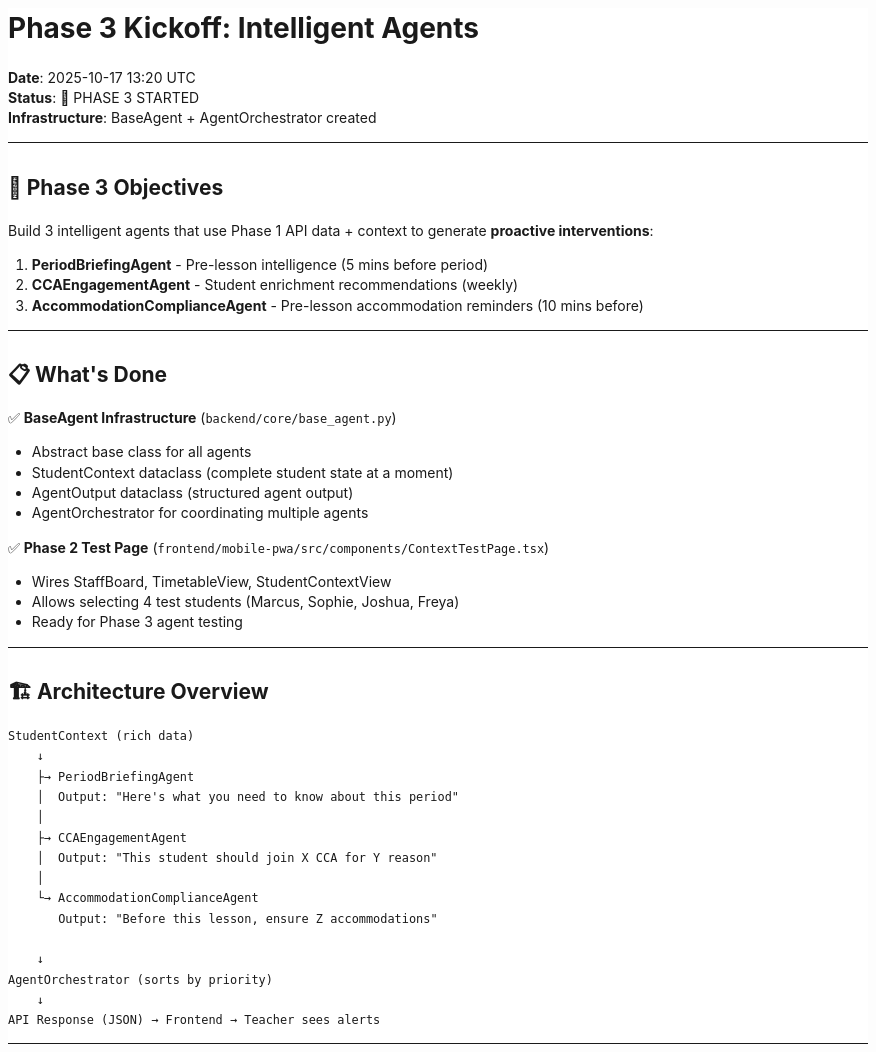 # Phase 3 Kickoff: Intelligent Agents
**Date**: 2025-10-17 13:20 UTC  
**Status**: 🚀 PHASE 3 STARTED  
**Infrastructure**: BaseAgent + AgentOrchestrator created  

---

## 🎯 Phase 3 Objectives

Build 3 intelligent agents that use Phase 1 API data + context to generate **proactive interventions**:

1. **PeriodBriefingAgent** - Pre-lesson intelligence (5 mins before period)
2. **CCAEngagementAgent** - Student enrichment recommendations (weekly)
3. **AccommodationComplianceAgent** - Pre-lesson accommodation reminders (10 mins before)

---

## 📋 What's Done

✅ **BaseAgent Infrastructure** (`backend/core/base_agent.py`)
- Abstract base class for all agents
- StudentContext dataclass (complete student state at a moment)
- AgentOutput dataclass (structured agent output)
- AgentOrchestrator for coordinating multiple agents

✅ **Phase 2 Test Page** (`frontend/mobile-pwa/src/components/ContextTestPage.tsx`)
- Wires StaffBoard, TimetableView, StudentContextView
- Allows selecting 4 test students (Marcus, Sophie, Joshua, Freya)
- Ready for Phase 3 agent testing

---

## 🏗️ Architecture Overview

```
StudentContext (rich data)
    ↓
    ├→ PeriodBriefingAgent
    │  Output: "Here's what you need to know about this period"
    │
    ├→ CCAEngagementAgent
    │  Output: "This student should join X CCA for Y reason"
    │
    └→ AccommodationComplianceAgent
       Output: "Before this lesson, ensure Z accommodations"
       
    ↓
AgentOrchestrator (sorts by priority)
    ↓
API Response (JSON) → Frontend → Teacher sees alerts
```

---